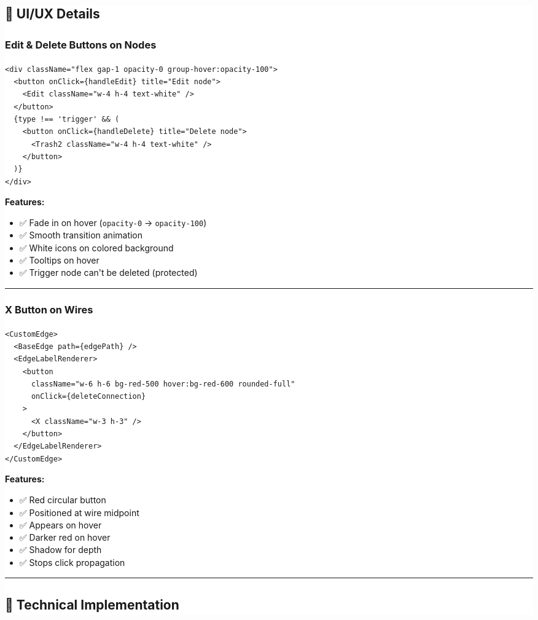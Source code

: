 
## 🎨 UI/UX Details

### **Edit & Delete Buttons on Nodes**
```tsx
<div className="flex gap-1 opacity-0 group-hover:opacity-100">
  <button onClick={handleEdit} title="Edit node">
    <Edit className="w-4 h-4 text-white" />
  </button>
  {type !== 'trigger' && (
    <button onClick={handleDelete} title="Delete node">
      <Trash2 className="w-4 h-4 text-white" />
    </button>
  )}
</div>
```

**Features:**
- ✅ Fade in on hover (`opacity-0` → `opacity-100`)
- ✅ Smooth transition animation
- ✅ White icons on colored background
- ✅ Tooltips on hover
- ✅ Trigger node can't be deleted (protected)

---

### **X Button on Wires**
```tsx
<CustomEdge>
  <BaseEdge path={edgePath} />
  <EdgeLabelRenderer>
    <button 
      className="w-6 h-6 bg-red-500 hover:bg-red-600 rounded-full"
      onClick={deleteConnection}
    >
      <X className="w-3 h-3" />
    </button>
  </EdgeLabelRenderer>
</CustomEdge>
```

**Features:**
- ✅ Red circular button
- ✅ Positioned at wire midpoint
- ✅ Appears on hover
- ✅ Darker red on hover
- ✅ Shadow for depth
- ✅ Stops click propagation

---

## 🔧 Technical Implementation
